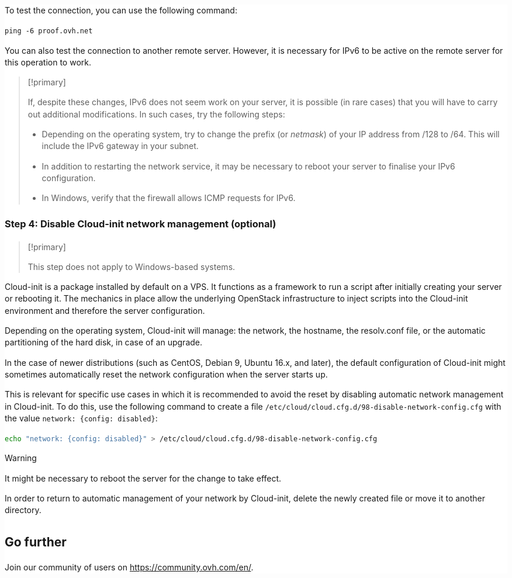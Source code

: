 To test the connection, you can use the following command:

```
ping -6 proof.ovh.net
```

You can also test the connection to another remote server. However, it is necessary for IPv6 to be active on the remote server for this operation to work.

> [!primary]
>
> If, despite these changes, IPv6 does not seem work on your server, it is possible (in rare cases) that you will have to carry out additional modifications. In such cases, try the following steps:
>
> - Depending on the operating system, try to change the prefix (or *netmask*) of your IP address from /128 to /64. This will include the IPv6 gateway in your subnet.
>
> - In addition to restarting the network service, it may be necessary to reboot your server to finalise your IPv6 configuration.
> 
> - In Windows, verify that the firewall allows ICMP requests for IPv6.

### Step 4: Disable Cloud-init network management (optional)

> [!primary]
>
> This step does not apply to Windows-based systems.
>

Cloud-init is a package installed by default on a VPS. It functions as a framework to run a script after initially creating your server or rebooting it. The mechanics in place allow the underlying OpenStack infrastructure to inject scripts into the Cloud-init environment and therefore the server configuration.

Depending on the operating system, Cloud-init will manage: the network, the hostname, the resolv.conf file, or the automatic partitioning of the hard disk, in case of an upgrade.

In the case of newer distributions (such as CentOS, Debian 9, Ubuntu 16.x, and later), the default configuration of Cloud-init might sometimes automatically reset the network configuration when the server starts up.

This is relevant for specific use cases in which it is recommended to avoid the reset by disabling automatic network management in Cloud-init. To do this, use the following command to create a file `/etc/cloud/cloud.cfg.d/98-disable-network-config.cfg` with the value `network: {config: disabled}`:

```bash
echo "network: {config: disabled}" > /etc/cloud/cloud.cfg.d/98-disable-network-config.cfg
```

> [!warning]
>
> It might be necessary to reboot the server for the change to take effect.
>

In order to return to automatic management of your network by Cloud-init, delete the newly created file or move it to another directory.

## Go further

Join our community of users on <https://community.ovh.com/en/>.
